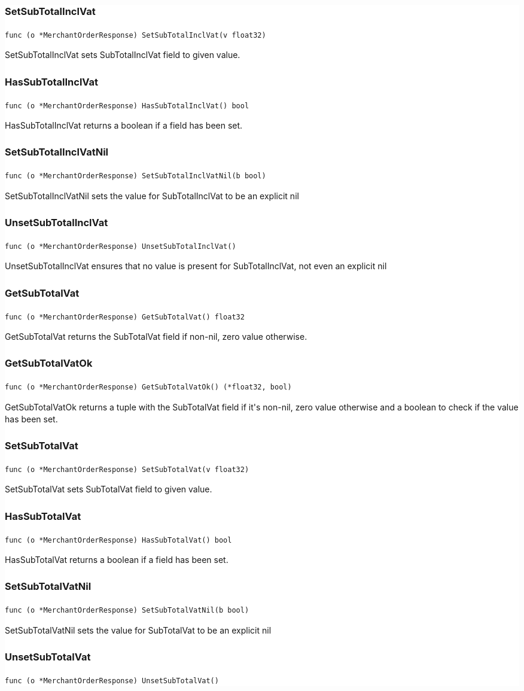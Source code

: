 ### SetSubTotalInclVat

`func (o *MerchantOrderResponse) SetSubTotalInclVat(v float32)`

SetSubTotalInclVat sets SubTotalInclVat field to given value.

### HasSubTotalInclVat

`func (o *MerchantOrderResponse) HasSubTotalInclVat() bool`

HasSubTotalInclVat returns a boolean if a field has been set.

### SetSubTotalInclVatNil

`func (o *MerchantOrderResponse) SetSubTotalInclVatNil(b bool)`

 SetSubTotalInclVatNil sets the value for SubTotalInclVat to be an explicit nil

### UnsetSubTotalInclVat
`func (o *MerchantOrderResponse) UnsetSubTotalInclVat()`

UnsetSubTotalInclVat ensures that no value is present for SubTotalInclVat, not even an explicit nil
### GetSubTotalVat

`func (o *MerchantOrderResponse) GetSubTotalVat() float32`

GetSubTotalVat returns the SubTotalVat field if non-nil, zero value otherwise.

### GetSubTotalVatOk

`func (o *MerchantOrderResponse) GetSubTotalVatOk() (*float32, bool)`

GetSubTotalVatOk returns a tuple with the SubTotalVat field if it's non-nil, zero value otherwise
and a boolean to check if the value has been set.

### SetSubTotalVat

`func (o *MerchantOrderResponse) SetSubTotalVat(v float32)`

SetSubTotalVat sets SubTotalVat field to given value.

### HasSubTotalVat

`func (o *MerchantOrderResponse) HasSubTotalVat() bool`

HasSubTotalVat returns a boolean if a field has been set.

### SetSubTotalVatNil

`func (o *MerchantOrderResponse) SetSubTotalVatNil(b bool)`

 SetSubTotalVatNil sets the value for SubTotalVat to be an explicit nil

### UnsetSubTotalVat
`func (o *MerchantOrderResponse) UnsetSubTotalVat()`
